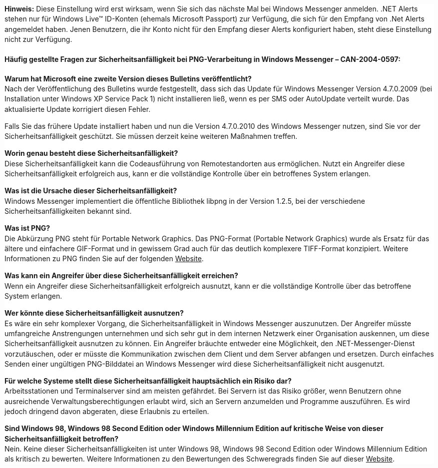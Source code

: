 **Hinweis:** Diese Einstellung wird erst wirksam, wenn Sie sich das nächste Mal bei Windows Messenger anmelden.
.NET Alerts stehen nur für Windows Live™ ID-Konten (ehemals Microsoft Passport) zur Verfügung, die sich für den Empfang von .Net Alerts angemeldet haben. Jenen Benutzern, die ihr Konto nicht für den Empfang dieser Alerts konfiguriert haben, steht diese Einstellung nicht zur Verfügung.

#### Häufig gestellte Fragen zur Sicherheitsanfälligkeit bei PNG-Verarbeitung in Windows Messenger – CAN-2004-0597:

**Warum hat Microsoft eine zweite Version dieses Bulletins veröffentlicht?**  
Nach der Veröffentlichung des Bulletins wurde festgestellt, dass sich das Update für Windows Messenger Version 4.7.0.2009 (bei Installation unter Windows XP Service Pack 1) nicht installieren ließ, wenn es per SMS oder AutoUpdate verteilt wurde. Das aktualisierte Update korrigiert diesen Fehler.

Falls Sie das frühere Update installiert haben und nun die Version 4.7.0.2010 des Windows Messenger nutzen, sind Sie vor der Sicherheitsanfälligkeit geschützt. Sie müssen derzeit keine weiteren Maßnahmen treffen.

**Worin genau besteht diese Sicherheitsanfälligkeit?**  
Diese Sicherheitsanfälligkeit kann die Codeausführung von Remotestandorten aus ermöglichen. Nutzt ein Angreifer diese Sicherheitsanfälligkeit erfolgreich aus, kann er die vollständige Kontrolle über ein betroffenes System erlangen.

**Was ist die Ursache dieser Sicherheitsanfälligkeit?**  
Windows Messenger implementiert die öffentliche Bibliothek libpng in der Version 1.2.5, bei der verschiedene Sicherheitsanfälligkeiten bekannt sind.

**Was ist PNG?**  
Die Abkürzung PNG steht für Portable Network Graphics. Das PNG-Format (Portable Network Graphics) wurde als Ersatz für das ältere und einfachere GIF-Format und in gewissem Grad auch für das deutlich komplexere TIFF-Format konzipiert. Weitere Informationen zu PNG finden Sie auf der folgenden [Website](https://www.libpng.org/pub/png/pngintro.html).

**Was kann ein Angreifer über diese Sicherheitsanfälligkeit erreichen?**  
Wenn ein Angreifer diese Sicherheitsanfälligkeit erfolgreich ausnutzt, kann er die vollständige Kontrolle über das betroffene System erlangen.

**Wer könnte diese Sicherheitsanfälligkeit ausnutzen?**  
Es wäre ein sehr komplexer Vorgang, die Sicherheitsanfälligkeit in Windows Messenger auszunutzen. Der Angreifer müsste umfangreiche Anstrengungen unternehmen und sich sehr gut in dem internen Netzwerk einer Organisation auskennen, um diese Sicherheitsanfälligkeit ausnutzen zu können. Ein Angreifer bräuchte entweder eine Möglichkeit, den .NET-Messenger-Dienst vorzutäuschen, oder er müsste die Kommunikation zwischen dem Client und dem Server abfangen und ersetzen. Durch einfaches Senden einer ungültigen PNG-Bilddatei an Windows Messenger wird diese Sicherheitsanfälligkeit nicht ausgenutzt.

**Für welche Systeme stellt diese Sicherheitsanfälligkeit hauptsächlich ein Risiko dar?**  
Arbeitsstationen und Terminalserver sind am meisten gefährdet. Bei Servern ist das Risiko größer, wenn Benutzern ohne ausreichende Verwaltungsberechtigungen erlaubt wird, sich an Servern anzumelden und Programme auszuführen. Es wird jedoch dringend davon abgeraten, diese Erlaubnis zu erteilen.

**Sind Windows 98, Windows 98 Second Edition oder Windows Millennium Edition auf kritische Weise von dieser Sicherheitsanfälligkeit betroffen?**  
Nein. Keine dieser Sicherheitsanfälligkeiten ist unter Windows 98, Windows 98 Second Edition oder Windows Millennium Edition als kritisch zu bewerten. Weitere Informationen zu den Bewertungen des Schweregrads finden Sie auf dieser [Website](https://www.microsoft.com/germany/technet/datenbank/articles/527029.mspx).

